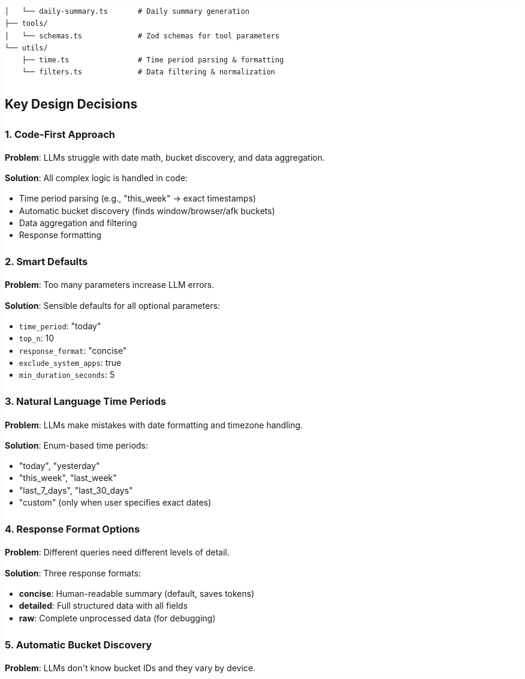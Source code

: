 ```
│   └── daily-summary.ts       # Daily summary generation
├── tools/
│   └── schemas.ts             # Zod schemas for tool parameters
└── utils/
    ├── time.ts                # Time period parsing & formatting
    └── filters.ts             # Data filtering & normalization
```

## Key Design Decisions

### 1. Code-First Approach

**Problem**: LLMs struggle with date math, bucket discovery, and data aggregation.

**Solution**: All complex logic is handled in code:
- Time period parsing (e.g., "this_week" → exact timestamps)
- Automatic bucket discovery (finds window/browser/afk buckets)
- Data aggregation and filtering
- Response formatting

### 2. Smart Defaults

**Problem**: Too many parameters increase LLM errors.

**Solution**: Sensible defaults for all optional parameters:
- `time_period`: "today"
- `top_n`: 10
- `response_format`: "concise"
- `exclude_system_apps`: true
- `min_duration_seconds`: 5

### 3. Natural Language Time Periods

**Problem**: LLMs make mistakes with date formatting and timezone handling.

**Solution**: Enum-based time periods:
- "today", "yesterday"
- "this_week", "last_week"
- "last_7_days", "last_30_days"
- "custom" (only when user specifies exact dates)

### 4. Response Format Options

**Problem**: Different queries need different levels of detail.

**Solution**: Three response formats:
- **concise**: Human-readable summary (default, saves tokens)
- **detailed**: Full structured data with all fields
- **raw**: Complete unprocessed data (for debugging)

### 5. Automatic Bucket Discovery

**Problem**: LLMs don't know bucket IDs and they vary by device.
